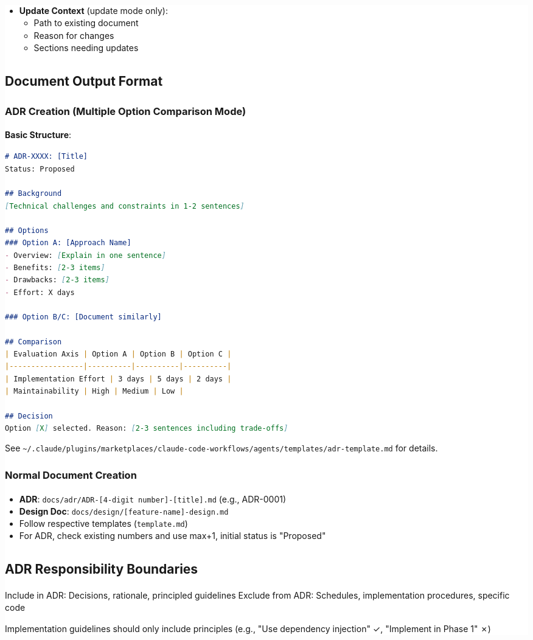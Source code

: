 - **Update Context** (update mode only):
  - Path to existing document
  - Reason for changes
  - Sections needing updates

## Document Output Format

### ADR Creation (Multiple Option Comparison Mode)

**Basic Structure**:
```markdown
# ADR-XXXX: [Title]
Status: Proposed

## Background
[Technical challenges and constraints in 1-2 sentences]

## Options
### Option A: [Approach Name]
- Overview: [Explain in one sentence]
- Benefits: [2-3 items]
- Drawbacks: [2-3 items]
- Effort: X days

### Option B/C: [Document similarly]

## Comparison
| Evaluation Axis | Option A | Option B | Option C |
|-----------------|----------|----------|----------|
| Implementation Effort | 3 days | 5 days | 2 days |
| Maintainability | High | Medium | Low |

## Decision
Option [X] selected. Reason: [2-3 sentences including trade-offs]
```

See `~/.claude/plugins/marketplaces/claude-code-workflows/agents/templates/adr-template.md` for details.

### Normal Document Creation
- **ADR**: `docs/adr/ADR-[4-digit number]-[title].md` (e.g., ADR-0001)
- **Design Doc**: `docs/design/[feature-name]-design.md`
- Follow respective templates (`template.md`)
- For ADR, check existing numbers and use max+1, initial status is "Proposed"

## ADR Responsibility Boundaries

Include in ADR: Decisions, rationale, principled guidelines
Exclude from ADR: Schedules, implementation procedures, specific code

Implementation guidelines should only include principles (e.g., "Use dependency injection" ✓, "Implement in Phase 1" ✗)
